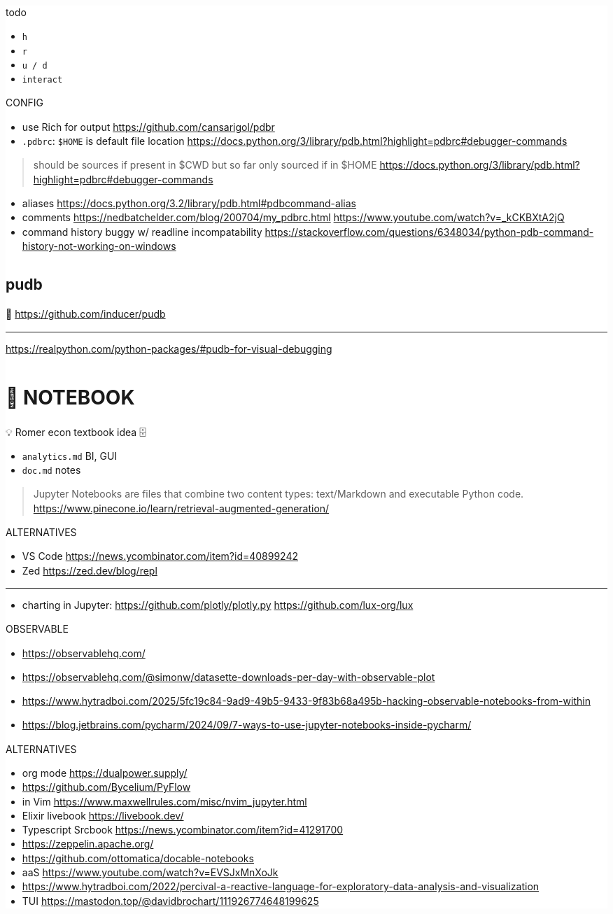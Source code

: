 
todo
* `h`
* `r`
* `u / d`
* `interact`

CONFIG
* use Rich for output https://github.com/cansarigol/pdbr
* `.pdbrc`: `$HOME` is default file location https://docs.python.org/3/library/pdb.html?highlight=pdbrc#debugger-commands
> should be sources if present in $CWD but so far only sourced if in $HOME https://docs.python.org/3/library/pdb.html?highlight=pdbrc#debugger-commands
* aliases https://docs.python.org/3.2/library/pdb.html#pdbcommand-alias
* comments https://nedbatchelder.com/blog/200704/my_pdbrc.html https://www.youtube.com/watch?v=_kCKBXtA2jQ
* command history buggy w/ readline incompatability https://stackoverflow.com/questions/6348034/python-pdb-command-history-not-working-on-windows

## pudb

📜 https://github.com/inducer/pudb

---

https://realpython.com/python-packages/#pudb-for-visual-debugging

# 📔 NOTEBOOK

💡 Romer econ textbook idea
🗄
* `analytics.md` BI, GUI
* `doc.md` notes

> Jupyter Notebooks are files that combine two content types: text/Markdown and executable Python code. https://www.pinecone.io/learn/retrieval-augmented-generation/

ALTERNATIVES
* VS Code https://news.ycombinator.com/item?id=40899242
* Zed https://zed.dev/blog/repl

---

* charting in Jupyter: https://github.com/plotly/plotly.py https://github.com/lux-org/lux

OBSERVABLE
* https://observablehq.com/
* https://observablehq.com/@simonw/datasette-downloads-per-day-with-observable-plot
* https://www.hytradboi.com/2025/5fc19c84-9ad9-49b5-9433-9f83b68a495b-hacking-observable-notebooks-from-within

* https://blog.jetbrains.com/pycharm/2024/09/7-ways-to-use-jupyter-notebooks-inside-pycharm/

ALTERNATIVES
* org mode https://dualpower.supply/
* https://github.com/Bycelium/PyFlow
* in Vim https://www.maxwellrules.com/misc/nvim_jupyter.html
* Elixir livebook https://livebook.dev/
* Typescript Srcbook https://news.ycombinator.com/item?id=41291700
* https://zeppelin.apache.org/
* https://github.com/ottomatica/docable-notebooks
* aaS https://www.youtube.com/watch?v=EVSJxMnXoJk
* https://www.hytradboi.com/2022/percival-a-reactive-language-for-exploratory-data-analysis-and-visualization
* TUI https://mastodon.top/@davidbrochart/111926774648199625

